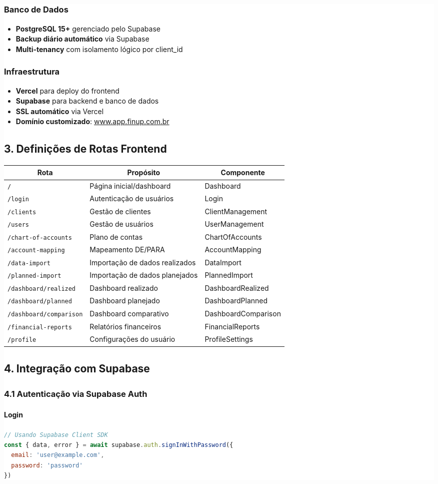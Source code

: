 ### Banco de Dados
- **PostgreSQL 15+** gerenciado pelo Supabase
- **Backup diário automático** via Supabase
- **Multi-tenancy** com isolamento lógico por client_id

### Infraestrutura
- **Vercel** para deploy do frontend
- **Supabase** para backend e banco de dados
- **SSL automático** via Vercel
- **Domínio customizado**: www.app.finup.com.br

## 3. Definições de Rotas Frontend

| Rota | Propósito | Componente |
|------|-----------|------------|
| `/` | Página inicial/dashboard | Dashboard |
| `/login` | Autenticação de usuários | Login |
| `/clients` | Gestão de clientes | ClientManagement |
| `/users` | Gestão de usuários | UserManagement |
| `/chart-of-accounts` | Plano de contas | ChartOfAccounts |
| `/account-mapping` | Mapeamento DE/PARA | AccountMapping |
| `/data-import` | Importação de dados realizados | DataImport |
| `/planned-import` | Importação de dados planejados | PlannedImport |
| `/dashboard/realized` | Dashboard realizado | DashboardRealized |
| `/dashboard/planned` | Dashboard planejado | DashboardPlanned |
| `/dashboard/comparison` | Dashboard comparativo | DashboardComparison |
| `/financial-reports` | Relatórios financeiros | FinancialReports |
| `/profile` | Configurações do usuário | ProfileSettings |

## 4. Integração com Supabase

### 4.1 Autenticação via Supabase Auth

#### Login
```javascript
// Usando Supabase Client SDK
const { data, error } = await supabase.auth.signInWithPassword({
  email: 'user@example.com',
  password: 'password'
})
```
